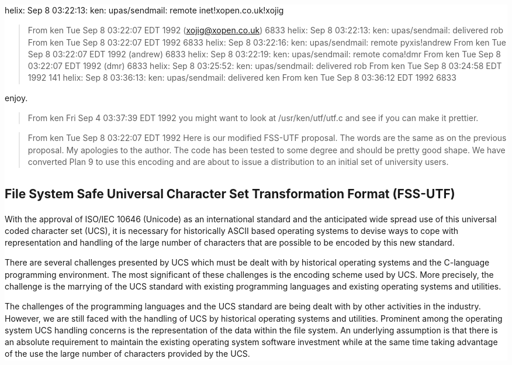 helix: Sep  8 03:22:13: ken: upas/sendmail: remote inet!xopen.co.uk!xojig 
>From ken Tue Sep  8 03:22:07 EDT 1992 (xojig@xopen.co.uk) 6833
helix: Sep  8 03:22:13: ken: upas/sendmail: delivered rob From ken Tue Sep 
8 03:22:07 EDT 1992 6833
helix: Sep  8 03:22:16: ken: upas/sendmail: remote pyxis!andrew From ken 
Tue Sep  8 03:22:07 EDT 1992 (andrew) 6833
helix: Sep  8 03:22:19: ken: upas/sendmail: remote coma!dmr From ken Tue 
Sep  8 03:22:07 EDT 1992 (dmr) 6833
helix: Sep  8 03:25:52: ken: upas/sendmail: delivered rob From ken Tue Sep 
8 03:24:58 EDT 1992 141
helix: Sep  8 03:36:13: ken: upas/sendmail: delivered ken From ken Tue Sep 
8 03:36:12 EDT 1992 6833

enjoy.



>From ken Fri Sep  4 03:37:39 EDT 1992
you might want to look at
	/usr/ken/utf/utf.c
and see if you can make it prettier.

>From ken Tue Sep  8 03:22:07 EDT 1992
Here is our modified FSS-UTF proposal.  The words are the same as on
the previous proposal.  My apologies to the author.  The code has been
tested to some degree and should be pretty good shape.  We have
converted Plan 9 to use this encoding and are about to issue a
distribution to an initial set of university users.

File System Safe Universal Character Set Transformation Format (FSS-UTF)
--------------------------------------------------------------------------

With the approval of ISO/IEC 10646 (Unicode) as an international
standard and the anticipated wide spread use of this universal coded
character set (UCS), it is necessary for historically ASCII based
operating systems to devise ways to cope with representation and
handling of the large number of characters that are possible to be
encoded by this new standard.

There are several challenges presented by UCS which must be dealt with
by historical operating systems and the C-language programming
environment.  The most significant of these challenges is the encoding
scheme used by UCS. More precisely, the challenge is the marrying of
the UCS standard with existing programming languages and existing
operating systems and utilities.

The challenges of the programming languages and the UCS standard are
being dealt with by other activities in the industry.  However, we are
still faced with the handling of UCS by historical operating systems
and utilities.  Prominent among the operating system UCS handling
concerns is the representation of the data within the file system.  An
underlying assumption is that there is an absolute requirement to
maintain the existing operating system software investment while at
the same time taking advantage of the use the large number of
characters provided by the UCS.
